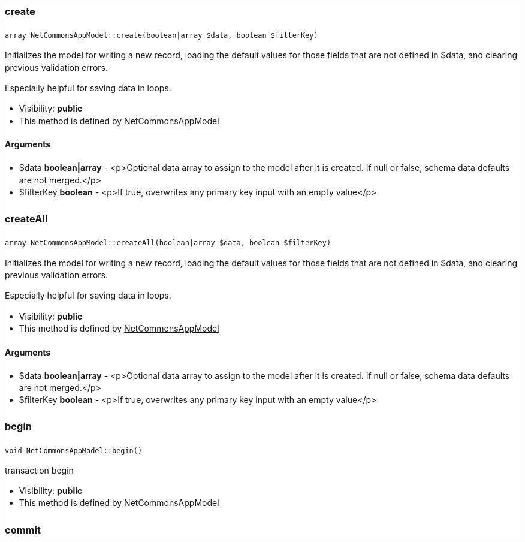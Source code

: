 
### create

    array NetCommonsAppModel::create(boolean|array $data, boolean $filterKey)

Initializes the model for writing a new record, loading the default values
for those fields that are not defined in $data, and clearing previous validation errors.

Especially helpful for saving data in loops.

* Visibility: **public**
* This method is defined by [NetCommonsAppModel](NetCommonsAppModel.md)


#### Arguments
* $data **boolean|array** - &lt;p&gt;Optional data array to assign to the model after it is created. If null or false,
  schema data defaults are not merged.&lt;/p&gt;
* $filterKey **boolean** - &lt;p&gt;If true, overwrites any primary key input with an empty value&lt;/p&gt;



### createAll

    array NetCommonsAppModel::createAll(boolean|array $data, boolean $filterKey)

Initializes the model for writing a new record, loading the default values
for those fields that are not defined in $data, and clearing previous validation errors.

Especially helpful for saving data in loops.

* Visibility: **public**
* This method is defined by [NetCommonsAppModel](NetCommonsAppModel.md)


#### Arguments
* $data **boolean|array** - &lt;p&gt;Optional data array to assign to the model after it is created. If null or false,
  schema data defaults are not merged.&lt;/p&gt;
* $filterKey **boolean** - &lt;p&gt;If true, overwrites any primary key input with an empty value&lt;/p&gt;



### begin

    void NetCommonsAppModel::begin()

transaction begin



* Visibility: **public**
* This method is defined by [NetCommonsAppModel](NetCommonsAppModel.md)




### commit
